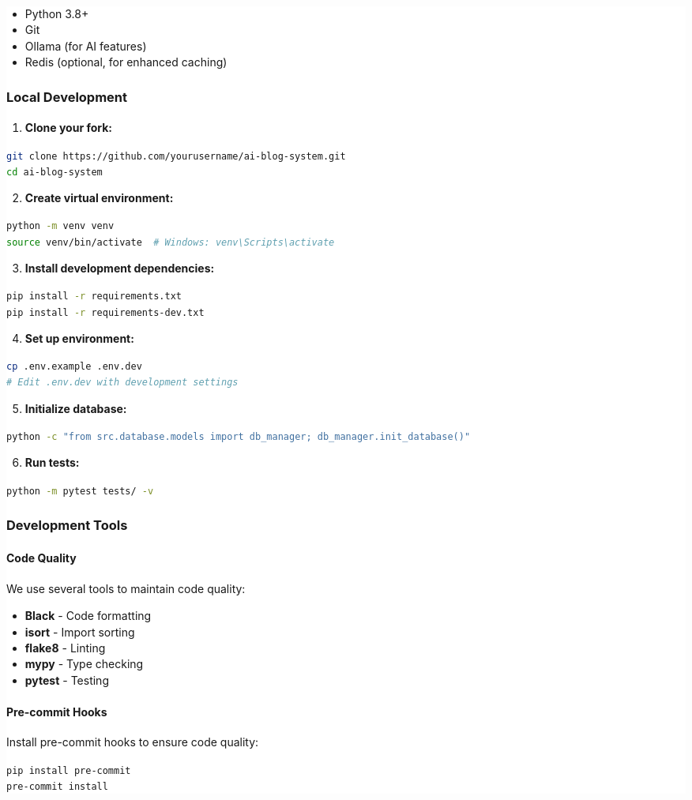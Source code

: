 - Python 3.8+
- Git
- Ollama (for AI features)
- Redis (optional, for enhanced caching)

### Local Development

1. **Clone your fork:**
```bash
git clone https://github.com/yourusername/ai-blog-system.git
cd ai-blog-system
```

2. **Create virtual environment:**
```bash
python -m venv venv
source venv/bin/activate  # Windows: venv\Scripts\activate
```

3. **Install development dependencies:**
```bash
pip install -r requirements.txt
pip install -r requirements-dev.txt
```

4. **Set up environment:**
```bash
cp .env.example .env.dev
# Edit .env.dev with development settings
```

5. **Initialize database:**
```bash
python -c "from src.database.models import db_manager; db_manager.init_database()"
```

6. **Run tests:**
```bash
python -m pytest tests/ -v
```

### Development Tools

#### Code Quality

We use several tools to maintain code quality:

- **Black** - Code formatting
- **isort** - Import sorting
- **flake8** - Linting
- **mypy** - Type checking
- **pytest** - Testing

#### Pre-commit Hooks

Install pre-commit hooks to ensure code quality:

```bash
pip install pre-commit
pre-commit install
```

